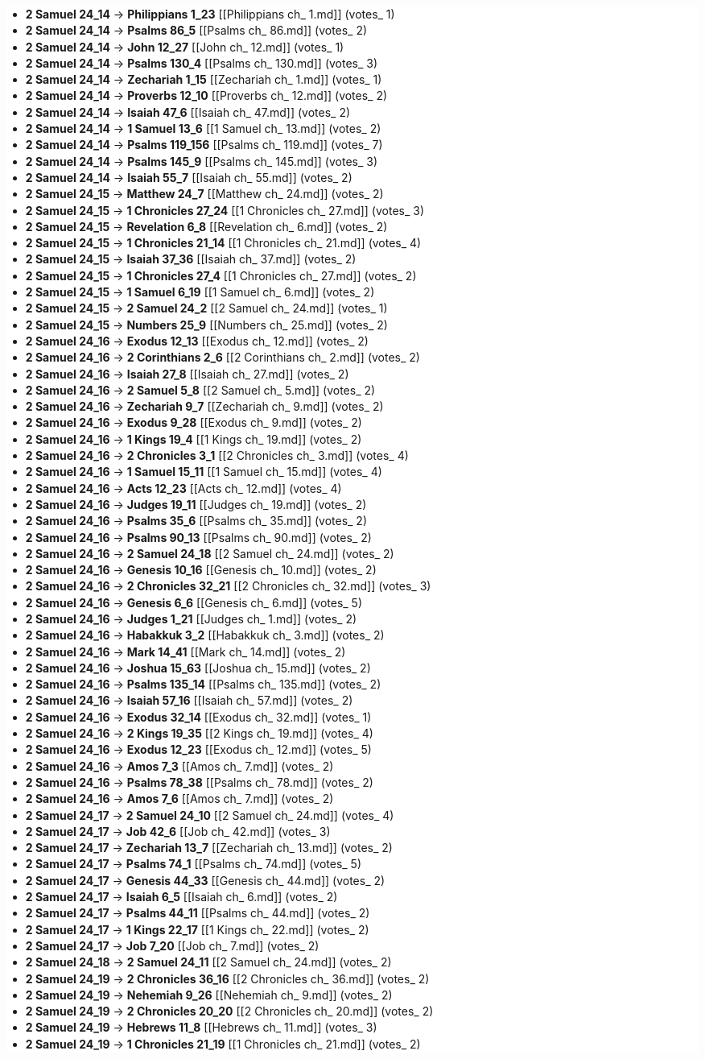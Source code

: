 - **2 Samuel 24_14** → **Philippians 1_23** [[Philippians ch_ 1.md]] (votes_ 1)
- **2 Samuel 24_14** → **Psalms 86_5** [[Psalms ch_ 86.md]] (votes_ 2)
- **2 Samuel 24_14** → **John 12_27** [[John ch_ 12.md]] (votes_ 1)
- **2 Samuel 24_14** → **Psalms 130_4** [[Psalms ch_ 130.md]] (votes_ 3)
- **2 Samuel 24_14** → **Zechariah 1_15** [[Zechariah ch_ 1.md]] (votes_ 1)
- **2 Samuel 24_14** → **Proverbs 12_10** [[Proverbs ch_ 12.md]] (votes_ 2)
- **2 Samuel 24_14** → **Isaiah 47_6** [[Isaiah ch_ 47.md]] (votes_ 2)
- **2 Samuel 24_14** → **1 Samuel 13_6** [[1 Samuel ch_ 13.md]] (votes_ 2)
- **2 Samuel 24_14** → **Psalms 119_156** [[Psalms ch_ 119.md]] (votes_ 7)
- **2 Samuel 24_14** → **Psalms 145_9** [[Psalms ch_ 145.md]] (votes_ 3)
- **2 Samuel 24_14** → **Isaiah 55_7** [[Isaiah ch_ 55.md]] (votes_ 2)
- **2 Samuel 24_15** → **Matthew 24_7** [[Matthew ch_ 24.md]] (votes_ 2)
- **2 Samuel 24_15** → **1 Chronicles 27_24** [[1 Chronicles ch_ 27.md]] (votes_ 3)
- **2 Samuel 24_15** → **Revelation 6_8** [[Revelation ch_ 6.md]] (votes_ 2)
- **2 Samuel 24_15** → **1 Chronicles 21_14** [[1 Chronicles ch_ 21.md]] (votes_ 4)
- **2 Samuel 24_15** → **Isaiah 37_36** [[Isaiah ch_ 37.md]] (votes_ 2)
- **2 Samuel 24_15** → **1 Chronicles 27_4** [[1 Chronicles ch_ 27.md]] (votes_ 2)
- **2 Samuel 24_15** → **1 Samuel 6_19** [[1 Samuel ch_ 6.md]] (votes_ 2)
- **2 Samuel 24_15** → **2 Samuel 24_2** [[2 Samuel ch_ 24.md]] (votes_ 1)
- **2 Samuel 24_15** → **Numbers 25_9** [[Numbers ch_ 25.md]] (votes_ 2)
- **2 Samuel 24_16** → **Exodus 12_13** [[Exodus ch_ 12.md]] (votes_ 2)
- **2 Samuel 24_16** → **2 Corinthians 2_6** [[2 Corinthians ch_ 2.md]] (votes_ 2)
- **2 Samuel 24_16** → **Isaiah 27_8** [[Isaiah ch_ 27.md]] (votes_ 2)
- **2 Samuel 24_16** → **2 Samuel 5_8** [[2 Samuel ch_ 5.md]] (votes_ 2)
- **2 Samuel 24_16** → **Zechariah 9_7** [[Zechariah ch_ 9.md]] (votes_ 2)
- **2 Samuel 24_16** → **Exodus 9_28** [[Exodus ch_ 9.md]] (votes_ 2)
- **2 Samuel 24_16** → **1 Kings 19_4** [[1 Kings ch_ 19.md]] (votes_ 2)
- **2 Samuel 24_16** → **2 Chronicles 3_1** [[2 Chronicles ch_ 3.md]] (votes_ 4)
- **2 Samuel 24_16** → **1 Samuel 15_11** [[1 Samuel ch_ 15.md]] (votes_ 4)
- **2 Samuel 24_16** → **Acts 12_23** [[Acts ch_ 12.md]] (votes_ 4)
- **2 Samuel 24_16** → **Judges 19_11** [[Judges ch_ 19.md]] (votes_ 2)
- **2 Samuel 24_16** → **Psalms 35_6** [[Psalms ch_ 35.md]] (votes_ 2)
- **2 Samuel 24_16** → **Psalms 90_13** [[Psalms ch_ 90.md]] (votes_ 2)
- **2 Samuel 24_16** → **2 Samuel 24_18** [[2 Samuel ch_ 24.md]] (votes_ 2)
- **2 Samuel 24_16** → **Genesis 10_16** [[Genesis ch_ 10.md]] (votes_ 2)
- **2 Samuel 24_16** → **2 Chronicles 32_21** [[2 Chronicles ch_ 32.md]] (votes_ 3)
- **2 Samuel 24_16** → **Genesis 6_6** [[Genesis ch_ 6.md]] (votes_ 5)
- **2 Samuel 24_16** → **Judges 1_21** [[Judges ch_ 1.md]] (votes_ 2)
- **2 Samuel 24_16** → **Habakkuk 3_2** [[Habakkuk ch_ 3.md]] (votes_ 2)
- **2 Samuel 24_16** → **Mark 14_41** [[Mark ch_ 14.md]] (votes_ 2)
- **2 Samuel 24_16** → **Joshua 15_63** [[Joshua ch_ 15.md]] (votes_ 2)
- **2 Samuel 24_16** → **Psalms 135_14** [[Psalms ch_ 135.md]] (votes_ 2)
- **2 Samuel 24_16** → **Isaiah 57_16** [[Isaiah ch_ 57.md]] (votes_ 2)
- **2 Samuel 24_16** → **Exodus 32_14** [[Exodus ch_ 32.md]] (votes_ 1)
- **2 Samuel 24_16** → **2 Kings 19_35** [[2 Kings ch_ 19.md]] (votes_ 4)
- **2 Samuel 24_16** → **Exodus 12_23** [[Exodus ch_ 12.md]] (votes_ 5)
- **2 Samuel 24_16** → **Amos 7_3** [[Amos ch_ 7.md]] (votes_ 2)
- **2 Samuel 24_16** → **Psalms 78_38** [[Psalms ch_ 78.md]] (votes_ 2)
- **2 Samuel 24_16** → **Amos 7_6** [[Amos ch_ 7.md]] (votes_ 2)
- **2 Samuel 24_17** → **2 Samuel 24_10** [[2 Samuel ch_ 24.md]] (votes_ 4)
- **2 Samuel 24_17** → **Job 42_6** [[Job ch_ 42.md]] (votes_ 3)
- **2 Samuel 24_17** → **Zechariah 13_7** [[Zechariah ch_ 13.md]] (votes_ 2)
- **2 Samuel 24_17** → **Psalms 74_1** [[Psalms ch_ 74.md]] (votes_ 5)
- **2 Samuel 24_17** → **Genesis 44_33** [[Genesis ch_ 44.md]] (votes_ 2)
- **2 Samuel 24_17** → **Isaiah 6_5** [[Isaiah ch_ 6.md]] (votes_ 2)
- **2 Samuel 24_17** → **Psalms 44_11** [[Psalms ch_ 44.md]] (votes_ 2)
- **2 Samuel 24_17** → **1 Kings 22_17** [[1 Kings ch_ 22.md]] (votes_ 2)
- **2 Samuel 24_17** → **Job 7_20** [[Job ch_ 7.md]] (votes_ 2)
- **2 Samuel 24_18** → **2 Samuel 24_11** [[2 Samuel ch_ 24.md]] (votes_ 2)
- **2 Samuel 24_19** → **2 Chronicles 36_16** [[2 Chronicles ch_ 36.md]] (votes_ 2)
- **2 Samuel 24_19** → **Nehemiah 9_26** [[Nehemiah ch_ 9.md]] (votes_ 2)
- **2 Samuel 24_19** → **2 Chronicles 20_20** [[2 Chronicles ch_ 20.md]] (votes_ 2)
- **2 Samuel 24_19** → **Hebrews 11_8** [[Hebrews ch_ 11.md]] (votes_ 3)
- **2 Samuel 24_19** → **1 Chronicles 21_19** [[1 Chronicles ch_ 21.md]] (votes_ 2)